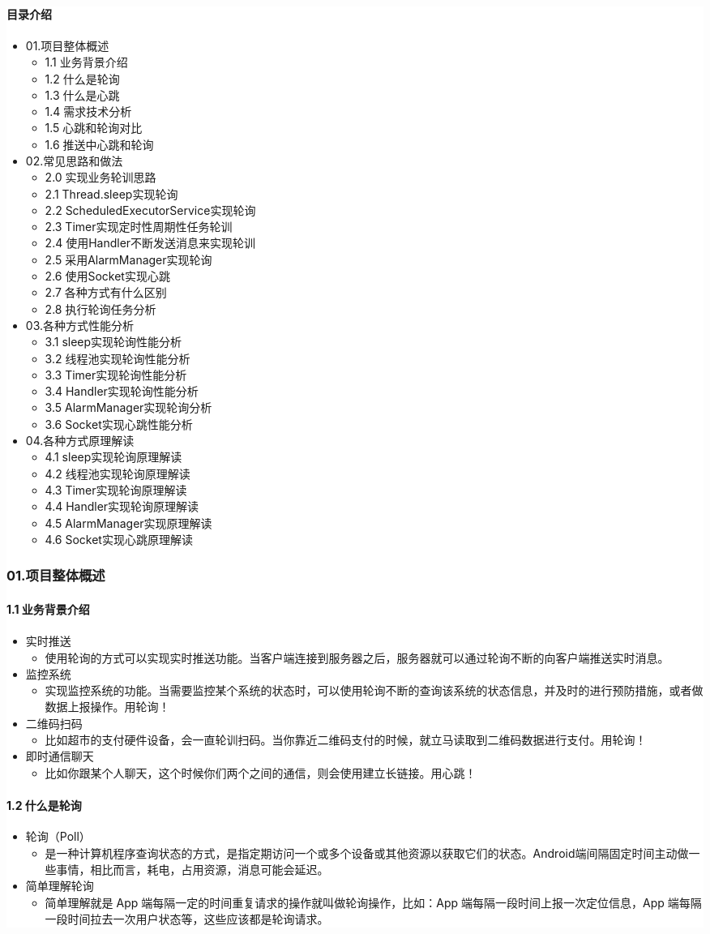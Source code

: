#### 目录介绍
- 01.项目整体概述
  - 1.1 业务背景介绍
  - 1.2 什么是轮询
  - 1.3 什么是心跳
  - 1.4 需求技术分析
  - 1.5 心跳和轮询对比
  - 1.6 推送中心跳和轮询
- 02.常见思路和做法
  - 2.0 实现业务轮训思路
  - 2.1 Thread.sleep实现轮询
  - 2.2 ScheduledExecutorService实现轮询
  - 2.3 Timer实现定时性周期性任务轮训
  - 2.4 使用Handler不断发送消息来实现轮训
  - 2.5 采用AlarmManager实现轮询
  - 2.6 使用Socket实现心跳
  - 2.7 各种方式有什么区别
  - 2.8 执行轮询任务分析
- 03.各种方式性能分析
  - 3.1 sleep实现轮询性能分析
  - 3.2 线程池实现轮询性能分析
  - 3.3 Timer实现轮询性能分析
  - 3.4 Handler实现轮询性能分析
  - 3.5 AlarmManager实现轮询分析
  - 3.6 Socket实现心跳性能分析
- 04.各种方式原理解读
  - 4.1 sleep实现轮询原理解读
  - 4.2 线程池实现轮询原理解读
  - 4.3 Timer实现轮询原理解读
  - 4.4 Handler实现轮询原理解读
  - 4.5 AlarmManager实现原理解读
  - 4.6 Socket实现心跳原理解读





### 01.项目整体概述
#### 1.1 业务背景介绍
- 实时推送
  - 使用轮询的方式可以实现实时推送功能。当客户端连接到服务器之后，服务器就可以通过轮询不断的向客户端推送实时消息。
- 监控系统
  - 实现监控系统的功能。当需要监控某个系统的状态时，可以使用轮询不断的查询该系统的状态信息，并及时的进行预防措施，或者做数据上报操作。用轮询！
- 二维码扫码
  - 比如超市的支付硬件设备，会一直轮训扫码。当你靠近二维码支付的时候，就立马读取到二维码数据进行支付。用轮询！
- 即时通信聊天
  - 比如你跟某个人聊天，这个时候你们两个之间的通信，则会使用建立长链接。用心跳！



#### 1.2 什么是轮询
- 轮询（Poll）
  - 是一种计算机程序查询状态的方式，是指定期访问一个或多个设备或其他资源以获取它们的状态。Android端间隔固定时间主动做一些事情，相比而言，耗电，占用资源，消息可能会延迟。
- 简单理解轮询
  - 简单理解就是 App 端每隔一定的时间重复请求的操作就叫做轮询操作，比如：App 端每隔一段时间上报一次定位信息，App 端每隔一段时间拉去一次用户状态等，这些应该都是轮询请求。
